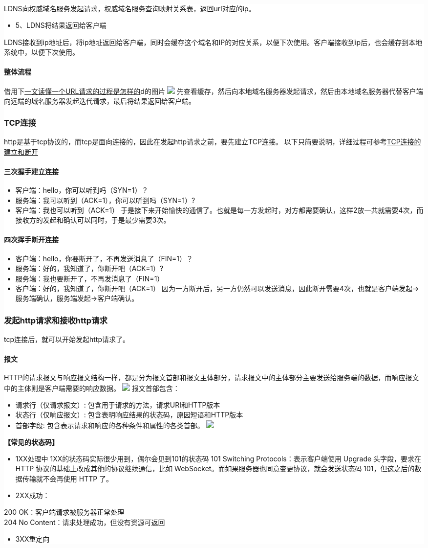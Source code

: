  LDNS向权威域名服务发起请求，权威域名服务查询映射关系表，返回url对应的ip。

* 5、LDNS将结果返回给客户端

 LDNS接收到ip地址后，将ip地址返回给客户端，同时会缓存这个域名和IP的对应关系，以便下次使用。客户端接收到ip后，也会缓存到本地系统中，以便下次使用。



 #### 整体流程
 借用下[一文读懂一个URL请求的过程是怎样的](https://juejin.im/post/5b83b0bfe51d4538c63131a8#heading-11)d的图片
 ![](https://tva1.sinaimg.cn/large/00831rSTgy1gcr7fb0o0nj30lc0bracc.jpg)
 先查看缓存，然后向本地域名服务器发起请求，然后由本地域名服务器代替客户端向远端的域名服务器发起迭代请求，最后将结果返回给客户端。

 ### TCP连接
 http是基于tcp协议的，而tcp是面向连接的，因此在发起http请求之前，要先建立TCP连接。
 以下只简要说明，详细过程可参考[TCP连接的建立和断开](../network/TCP/TCP连接的建立和断开.md)
 #### 三次握手建立连接
* 客户端：hello，你可以听到吗（SYN=1）？
* 服务端：我可以听到（ACK=1），你可以听到吗（SYN=1）?
* 客户端：我也可以听到（ACK=1）
于是接下来开始愉快的通信了。也就是每一方发起时，对方都需要确认，这样2放一共就需要4次，而接收方的发起和确认可以同时，于是最少需要3次。
 #### 四次挥手断开连接
* 客户端：hello，你要断开了，不再发送消息了（FIN=1）？
* 服务端：好的，我知道了，你断开吧（ACK=1）?
* 服务端：我也要断开了，不再发消息了（FIN=1）
* 客户端：好的，我知道了，你断开吧（ACK=1）
因为一方断开后，另一方仍然可以发送消息，因此断开需要4次，也就是客户端发起->服务端确认，服务端发起->客户端确认。

### 发起http请求和接收http请求
tcp连接后，就可以开始发起http请求了。
#### 报文
HTTP的请求报文与响应报文结构一样，都是分为报文首部和报文主体部分，请求报文中的主体部分主要发送给服务端的数据，而响应报文中的主体则是客户端需要的响应数据。
![](https://tva1.sinaimg.cn/large/00831rSTgy1gcr8ugi5f4j30xg0eowl6.jpg)
报文首部包含：
* 请求行（仅请求报文）: 包含用于请求的方法，请求URI和HTTP版本
* 状态行（仅响应报文）: 包含表明响应结果的状态码，原因短语和HTTP版本
* 首部字段: 包含表示请求和响应的各种条件和属性的各类首部。
![](https://tva1.sinaimg.cn/large/00831rSTgy1gcr8wllf1vj30hb0fb40v.jpg)

**【常见的状态码】**
* 1XX处理中
1XX的状态码实际很少用到，偶尔会见到101的状态码
101 Switching Protocols：表示客户端使用 Upgrade 头字段，要求在 HTTP 协议的基础上改成其他的协议继续通信，比如 WebSocket。而如果服务器也同意变更协议，就会发送状态码 101，但这之后的数据传输就不会再使用 HTTP 了。

* 2XX成功：

200 OK：客户端请求被服务器正常处理</br>
204 No Content：请求处理成功，但没有资源可返回

* 3XX重定向
